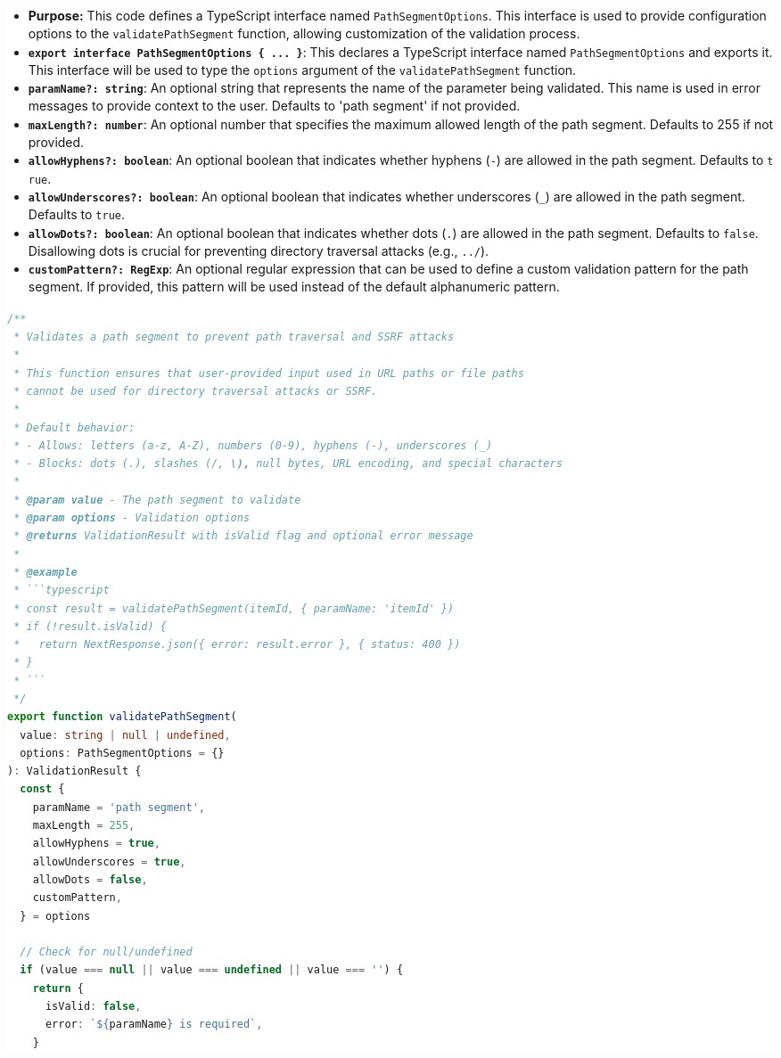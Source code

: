 *   **Purpose:** This code defines a TypeScript interface named `PathSegmentOptions`. This interface is used to provide configuration options to the `validatePathSegment` function, allowing customization of the validation process.
*   **`export interface PathSegmentOptions { ... }`**: This declares a TypeScript interface named `PathSegmentOptions` and exports it. This interface will be used to type the `options` argument of the `validatePathSegment` function.
*   **`paramName?: string`**:  An optional string that represents the name of the parameter being validated.  This name is used in error messages to provide context to the user.  Defaults to 'path segment' if not provided.
*   **`maxLength?: number`**: An optional number that specifies the maximum allowed length of the path segment.  Defaults to 255 if not provided.
*   **`allowHyphens?: boolean`**:  An optional boolean that indicates whether hyphens (`-`) are allowed in the path segment.  Defaults to `true`.
*   **`allowUnderscores?: boolean`**: An optional boolean that indicates whether underscores (`_`) are allowed in the path segment.  Defaults to `true`.
*   **`allowDots?: boolean`**: An optional boolean that indicates whether dots (`.`) are allowed in the path segment.  Defaults to `false`.  Disallowing dots is crucial for preventing directory traversal attacks (e.g., `../`).
*   **`customPattern?: RegExp`**: An optional regular expression that can be used to define a custom validation pattern for the path segment.  If provided, this pattern will be used instead of the default alphanumeric pattern.

```typescript
/**
 * Validates a path segment to prevent path traversal and SSRF attacks
 *
 * This function ensures that user-provided input used in URL paths or file paths
 * cannot be used for directory traversal attacks or SSRF.
 *
 * Default behavior:
 * - Allows: letters (a-z, A-Z), numbers (0-9), hyphens (-), underscores (_)
 * - Blocks: dots (.), slashes (/, \), null bytes, URL encoding, and special characters
 *
 * @param value - The path segment to validate
 * @param options - Validation options
 * @returns ValidationResult with isValid flag and optional error message
 *
 * @example
 * ```typescript
 * const result = validatePathSegment(itemId, { paramName: 'itemId' })
 * if (!result.isValid) {
 *   return NextResponse.json({ error: result.error }, { status: 400 })
 * }
 * ```
 */
export function validatePathSegment(
  value: string | null | undefined,
  options: PathSegmentOptions = {}
): ValidationResult {
  const {
    paramName = 'path segment',
    maxLength = 255,
    allowHyphens = true,
    allowUnderscores = true,
    allowDots = false,
    customPattern,
  } = options

  // Check for null/undefined
  if (value === null || value === undefined || value === '') {
    return {
      isValid: false,
      error: `${paramName} is required`,
    }
```